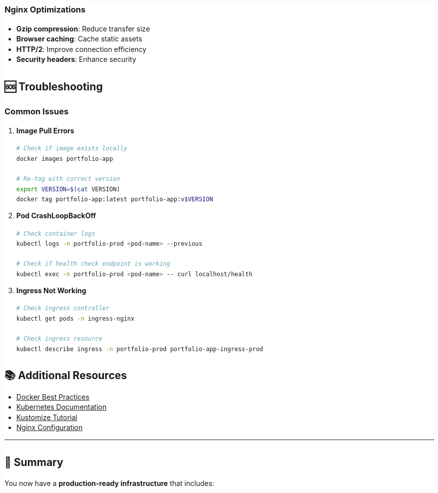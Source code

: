 ### Nginx Optimizations

- **Gzip compression**: Reduce transfer size
- **Browser caching**: Cache static assets
- **HTTP/2**: Improve connection efficiency
- **Security headers**: Enhance security

## 🆘 Troubleshooting

### Common Issues

1. **Image Pull Errors**

   ```bash
   # Check if image exists locally
   docker images portfolio-app

   # Re-tag with correct version
   export VERSION=$(cat VERSION)
   docker tag portfolio-app:latest portfolio-app:v$VERSION
   ```

2. **Pod CrashLoopBackOff**

   ```bash
   # Check container logs
   kubectl logs -n portfolio-prod <pod-name> --previous

   # Check if health check endpoint is working
   kubectl exec -n portfolio-prod <pod-name> -- curl localhost/health
   ```

3. **Ingress Not Working**

   ```bash
   # Check ingress controller
   kubectl get pods -n ingress-nginx

   # Check ingress resource
   kubectl describe ingress -n portfolio-prod portfolio-app-ingress-prod
   ```

## 📚 Additional Resources

- [Docker Best Practices](https://docs.docker.com/develop/dev-best-practices/)
- [Kubernetes Documentation](https://kubernetes.io/docs/)
- [Kustomize Tutorial](https://kubectl.docs.kubernetes.io/guides/introduction/kustomize/)
- [Nginx Configuration](https://nginx.org/en/docs/)

---

## 🎉 Summary

You now have a **production-ready infrastructure** that includes:
